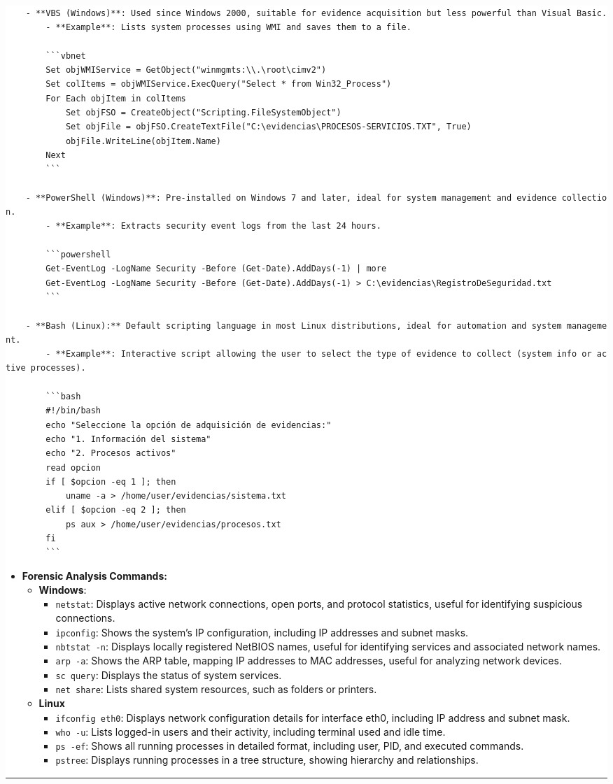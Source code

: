         - **VBS (Windows)**: Used since Windows 2000, suitable for evidence acquisition but less powerful than Visual Basic.
            - **Example**: Lists system processes using WMI and saves them to a file.
            
            ```vbnet
            Set objWMIService = GetObject("winmgmts:\\.\root\cimv2")
            Set colItems = objWMIService.ExecQuery("Select * from Win32_Process")
            For Each objItem in colItems
                Set objFSO = CreateObject("Scripting.FileSystemObject")
                Set objFile = objFSO.CreateTextFile("C:\evidencias\PROCESOS-SERVICIOS.TXT", True)
                objFile.WriteLine(objItem.Name)
            Next
            ```
            
        - **PowerShell (Windows)**: Pre-installed on Windows 7 and later, ideal for system management and evidence collection.
            - **Example**: Extracts security event logs from the last 24 hours.
            
            ```powershell
            Get-EventLog -LogName Security -Before (Get-Date).AddDays(-1) | more
            Get-EventLog -LogName Security -Before (Get-Date).AddDays(-1) > C:\evidencias\RegistroDeSeguridad.txt
            ```
            
        - **Bash (Linux):** Default scripting language in most Linux distributions, ideal for automation and system management.
            - **Example**: Interactive script allowing the user to select the type of evidence to collect (system info or active processes).
            
            ```bash
            #!/bin/bash
            echo "Seleccione la opción de adquisición de evidencias:"
            echo "1. Información del sistema"
            echo "2. Procesos activos"
            read opcion
            if [ $opcion -eq 1 ]; then
                uname -a > /home/user/evidencias/sistema.txt
            elif [ $opcion -eq 2 ]; then
                ps aux > /home/user/evidencias/procesos.txt
            fi
            ```
            
- **Forensic Analysis Commands:**
    - **Windows**:
        - `netstat`: Displays active network connections, open ports, and protocol statistics, useful for identifying suspicious connections.
        - `ipconfig`: Shows the system’s IP configuration, including IP addresses and subnet masks.
        - `nbtstat -n`: Displays locally registered NetBIOS names, useful for identifying services and associated network names.
        - `arp -a`: Shows the ARP table, mapping IP addresses to MAC addresses, useful for analyzing network devices.
        - `sc query`: Displays the status of system services.
        - `net share`: Lists shared system resources, such as folders or printers.
    - **Linux**
        - `ifconfig eth0`: Displays network configuration details for interface eth0, including IP address and subnet mask.
        - `who -u`: Lists logged-in users and their activity, including terminal used and idle time.
        - `ps -ef`: Shows all running processes in detailed format, including user, PID, and executed commands.
        - `pstree`: Displays running processes in a tree structure, showing hierarchy and relationships.

---